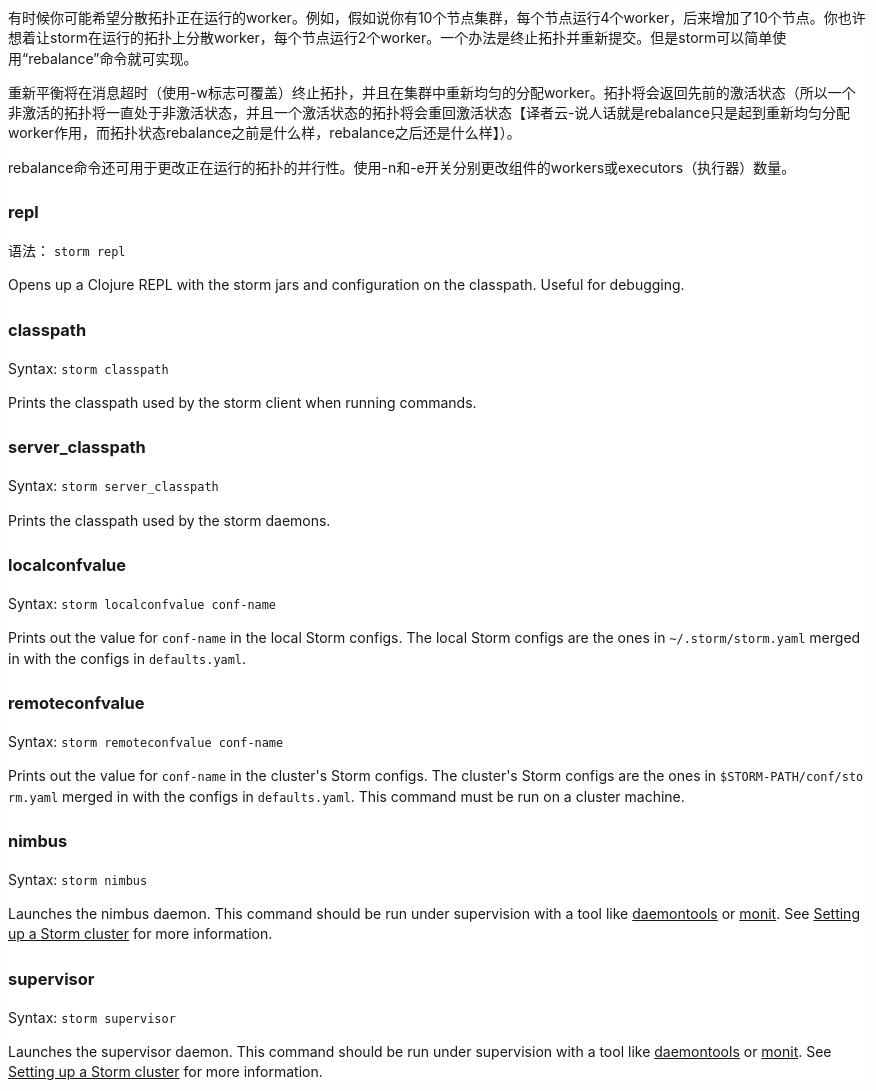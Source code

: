 有时候你可能希望分散拓扑正在运行的worker。例如，假如说你有10个节点集群，每个节点运行4个worker，后来增加了10个节点。你也许想着让storm在运行的拓扑上分散worker，每个节点运行2个worker。一个办法是终止拓扑并重新提交。但是storm可以简单使用“rebalance”命令就可实现。

重新平衡将在消息超时（使用-w标志可覆盖）终止拓扑，并且在集群中重新均匀的分配worker。拓扑将会返回先前的激活状态（所以一个非激活的拓扑将一直处于非激活状态，并且一个激活状态的拓扑将会重回激活状态【译者云-说人话就是rebalance只是起到重新均匀分配worker作用，而拓扑状态rebalance之前是什么样，rebalance之后还是什么样】）。

rebalance命令还可用于更改正在运行的拓扑的并行性。使用-n和-e开关分别更改组件的workers或executors（执行器）数量。

### repl

语法： `storm repl`

Opens up a Clojure REPL with the storm jars and configuration on the classpath. Useful for debugging.

### classpath

Syntax: `storm classpath`

Prints the classpath used by the storm client when running commands.

### server_classpath

Syntax: `storm server_classpath`

Prints the classpath used by the storm daemons.

### localconfvalue

Syntax: `storm localconfvalue conf-name`

Prints out the value for `conf-name` in the local Storm configs. The local Storm configs are the ones in `~/.storm/storm.yaml` merged in with the configs in `defaults.yaml`.

### remoteconfvalue

Syntax: `storm remoteconfvalue conf-name`

Prints out the value for `conf-name` in the cluster's Storm configs. The cluster's Storm configs are the ones in `$STORM-PATH/conf/storm.yaml` merged in with the configs in `defaults.yaml`. This command must be run on a cluster machine.

### nimbus

Syntax: `storm nimbus`

Launches the nimbus daemon. This command should be run under supervision with a tool like [daemontools](http://cr.yp.to/daemontools.md) or [monit](http://mmonit.com/monit/). See [Setting up a Storm cluster](Setting-up-a-Storm-cluster.md) for more information.

### supervisor

Syntax: `storm supervisor`

Launches the supervisor daemon. This command should be run under supervision with a tool like [daemontools](http://cr.yp.to/daemontools.md) or [monit](http://mmonit.com/monit/). See [Setting up a Storm cluster](Setting-up-a-Storm-cluster.md) for more information.
